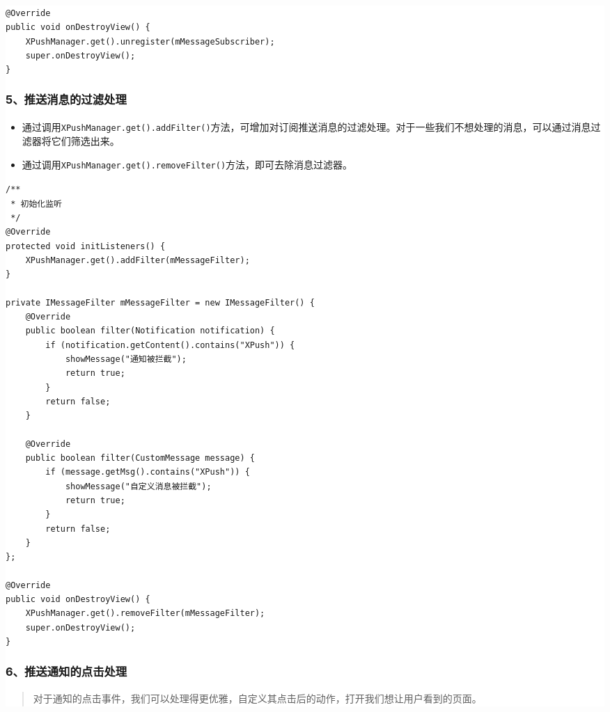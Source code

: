 ```
@Override
public void onDestroyView() {
    XPushManager.get().unregister(mMessageSubscriber);
    super.onDestroyView();
}
```

### 5、推送消息的过滤处理

* 通过调用`XPushManager.get().addFilter()`方法，可增加对订阅推送消息的过滤处理。对于一些我们不想处理的消息，可以通过消息过滤器将它们筛选出来。

* 通过调用`XPushManager.get().removeFilter()`方法，即可去除消息过滤器。

```
/**
 * 初始化监听
 */
@Override
protected void initListeners() {
    XPushManager.get().addFilter(mMessageFilter);
}

private IMessageFilter mMessageFilter = new IMessageFilter() {
    @Override
    public boolean filter(Notification notification) {
        if (notification.getContent().contains("XPush")) {
            showMessage("通知被拦截");
            return true;
        }
        return false;
    }

    @Override
    public boolean filter(CustomMessage message) {
        if (message.getMsg().contains("XPush")) {
            showMessage("自定义消息被拦截");
            return true;
        }
        return false;
    }
};

@Override
public void onDestroyView() {
    XPushManager.get().removeFilter(mMessageFilter);
    super.onDestroyView();
}
```

### 6、推送通知的点击处理

> 对于通知的点击事件，我们可以处理得更优雅，自定义其点击后的动作，打开我们想让用户看到的页面。
